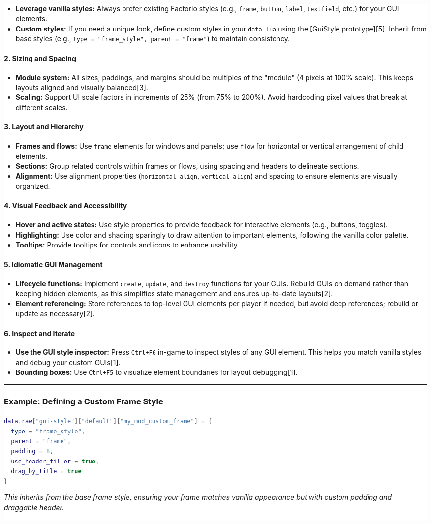 - **Leverage vanilla styles:** Always prefer existing Factorio styles (e.g., `frame`, `button`, `label`, `textfield`, etc.) for your GUI elements.
- **Custom styles:** If you need a unique look, define custom styles in your `data.lua` using the [GuiStyle prototype][5]. Inherit from base styles (e.g., `type = "frame_style", parent = "frame"`) to maintain consistency.

#### **2. Sizing and Spacing**

- **Module system:** All sizes, paddings, and margins should be multiples of the "module" (4 pixels at 100% scale). This keeps layouts aligned and visually balanced[3].
- **Scaling:** Support UI scale factors in increments of 25% (from 75% to 200%). Avoid hardcoding pixel values that break at different scales.

#### **3. Layout and Hierarchy**

- **Frames and flows:** Use `frame` elements for windows and panels; use `flow` for horizontal or vertical arrangement of child elements.
- **Sections:** Group related controls within frames or flows, using spacing and headers to delineate sections.
- **Alignment:** Use alignment properties (`horizontal_align`, `vertical_align`) and spacing to ensure elements are visually organized.

#### **4. Visual Feedback and Accessibility**

- **Hover and active states:** Use style properties to provide feedback for interactive elements (e.g., buttons, toggles).
- **Highlighting:** Use color and shading sparingly to draw attention to important elements, following the vanilla color palette.
- **Tooltips:** Provide tooltips for controls and icons to enhance usability.

#### **5. Idiomatic GUI Management**

- **Lifecycle functions:** Implement `create`, `update`, and `destroy` functions for your GUIs. Rebuild GUIs on demand rather than keeping hidden elements, as this simplifies state management and ensures up-to-date layouts[2].
- **Element referencing:** Store references to top-level GUI elements per player if needed, but avoid deep references; rebuild or update as necessary[2].

#### **6. Inspect and Iterate**

- **Use the GUI style inspector:** Press `Ctrl+F6` in-game to inspect styles of any GUI element. This helps you match vanilla styles and debug your custom GUIs[1].
- **Bounding boxes:** Use `Ctrl+F5` to visualize element boundaries for layout debugging[1].

---

### **Example: Defining a Custom Frame Style**

```lua
data.raw["gui-style"]["default"]["my_mod_custom_frame"] = {
  type = "frame_style",
  parent = "frame",
  padding = 8,
  use_header_filler = true,
  drag_by_title = true
}
```
*This inherits from the base frame style, ensuring your frame matches vanilla appearance but with custom padding and draggable header.*

---